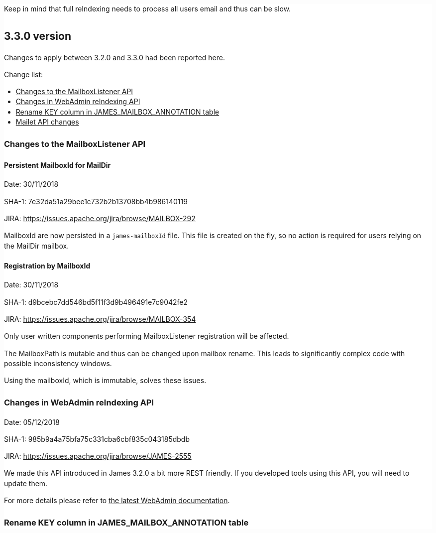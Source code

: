 Keep in mind that full reIndexing needs to process all users email and thus can be slow.

## 3.3.0 version

Changes to apply between 3.2.0 and 3.3.0 had been reported here.

Change list:

 - [Changes to the MailboxListener API](#changes-to-the-mailboxlistener-api)
 - [Changes in WebAdmin reIndexing API](#changes-in-webadmin-reindexing-api)
 - [Rename KEY column in JAMES_MAILBOX_ANNOTATION table](#james-mailbox-annotation)
 - [Mailet API changes](#mailet-api-changes)

### Changes to the MailboxListener API

#### Persistent MailboxId for MailDir

Date: 30/11/2018

SHA-1: 7e32da51a29bee1c732b2b13708bb4b986140119

JIRA: https://issues.apache.org/jira/browse/MAILBOX-292

MailboxId are now persisted in a `james-mailboxId` file. This file is created on the fly, so no action is required for users relying on
the MailDir mailbox.

#### Registration by MailboxId

Date: 30/11/2018

SHA-1: d9bcebc7dd546bd5f11f3d9b496491e7c9042fe2

JIRA: https://issues.apache.org/jira/browse/MAILBOX-354

Only user written components performing MailboxListener registration will be affected.

The MailboxPath is mutable and thus can be changed upon mailbox rename. This leads to significantly complex code with possible inconsistency windows.

Using the mailboxId, which is immutable, solves these issues.

### Changes in WebAdmin reIndexing API

Date: 05/12/2018

SHA-1: 985b9a4a75bfa75c331cba6cbf835c043185dbdb

JIRA: https://issues.apache.org/jira/browse/JAMES-2555

We made this API introduced in James 3.2.0 a bit more REST friendly. If you developed tools using this API, you will need to update them.

For more details please refer to [the latest WebAdmin documentation](https://github.com/apache/james-project/blob/master/src/site/markdown/server/manage-webadmin.md#ReIndexing).

### Rename KEY column in JAMES_MAILBOX_ANNOTATION table
